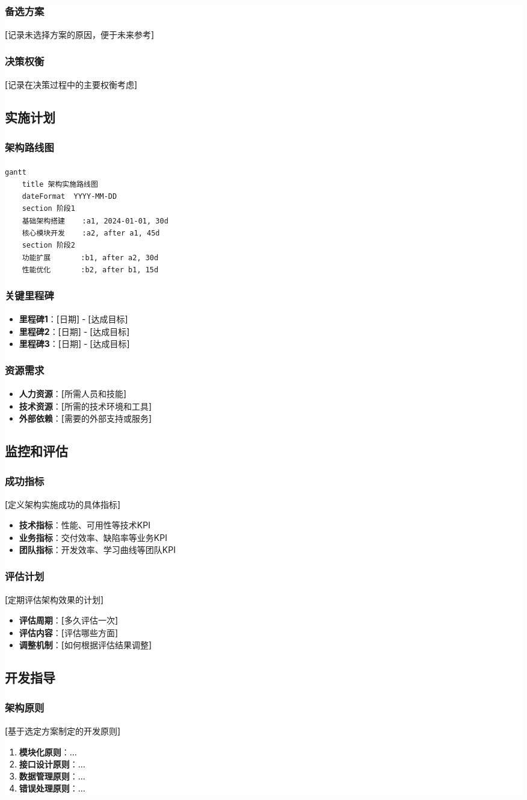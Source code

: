 ### 备选方案
[记录未选择方案的原因，便于未来参考]

### 决策权衡
[记录在决策过程中的主要权衡考虑]

## 实施计划

### 架构路线图
```mermaid
gantt
    title 架构实施路线图
    dateFormat  YYYY-MM-DD
    section 阶段1
    基础架构搭建    :a1, 2024-01-01, 30d
    核心模块开发    :a2, after a1, 45d
    section 阶段2
    功能扩展       :b1, after a2, 30d
    性能优化       :b2, after b1, 15d
```

### 关键里程碑
- **里程碑1**：[日期] - [达成目标]
- **里程碑2**：[日期] - [达成目标]
- **里程碑3**：[日期] - [达成目标]

### 资源需求
- **人力资源**：[所需人员和技能]
- **技术资源**：[所需的技术环境和工具]
- **外部依赖**：[需要的外部支持或服务]

## 监控和评估

### 成功指标
[定义架构实施成功的具体指标]
- **技术指标**：性能、可用性等技术KPI
- **业务指标**：交付效率、缺陷率等业务KPI
- **团队指标**：开发效率、学习曲线等团队KPI

### 评估计划
[定期评估架构效果的计划]
- **评估周期**：[多久评估一次]
- **评估内容**：[评估哪些方面]
- **调整机制**：[如何根据评估结果调整]

## 开发指导

### 架构原则
[基于选定方案制定的开发原则]
1. **模块化原则**：...
2. **接口设计原则**：...
3. **数据管理原则**：...
4. **错误处理原则**：...
